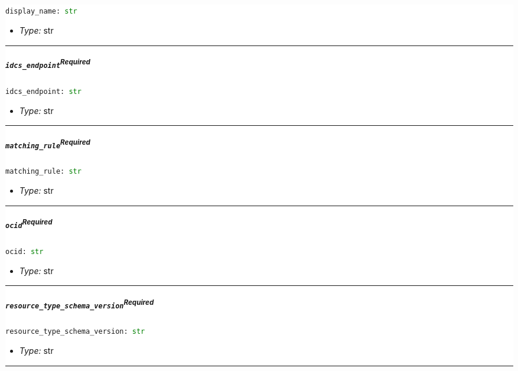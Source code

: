```python
display_name: str
```

- *Type:* str

---

##### `idcs_endpoint`<sup>Required</sup> <a name="idcs_endpoint" id="rhizo-co-terraform-provider-oci.identityDomainsDynamicResourceGroup.IdentityDomainsDynamicResourceGroup.property.idcsEndpoint"></a>

```python
idcs_endpoint: str
```

- *Type:* str

---

##### `matching_rule`<sup>Required</sup> <a name="matching_rule" id="rhizo-co-terraform-provider-oci.identityDomainsDynamicResourceGroup.IdentityDomainsDynamicResourceGroup.property.matchingRule"></a>

```python
matching_rule: str
```

- *Type:* str

---

##### `ocid`<sup>Required</sup> <a name="ocid" id="rhizo-co-terraform-provider-oci.identityDomainsDynamicResourceGroup.IdentityDomainsDynamicResourceGroup.property.ocid"></a>

```python
ocid: str
```

- *Type:* str

---

##### `resource_type_schema_version`<sup>Required</sup> <a name="resource_type_schema_version" id="rhizo-co-terraform-provider-oci.identityDomainsDynamicResourceGroup.IdentityDomainsDynamicResourceGroup.property.resourceTypeSchemaVersion"></a>

```python
resource_type_schema_version: str
```

- *Type:* str

---
